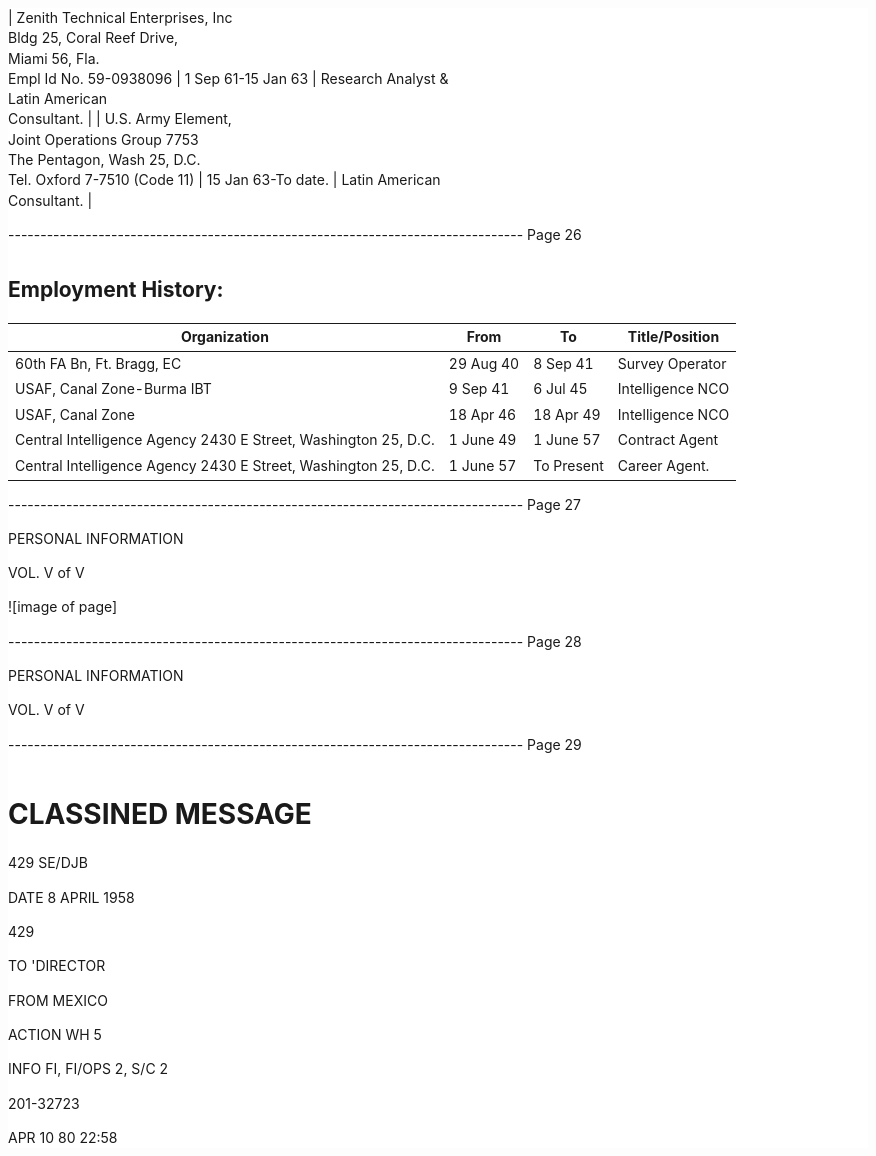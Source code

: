 | Zenith Technical Enterprises, Inc<br>Bldg 25, Coral Reef Drive,<br>Miami 56, Fla.<br>Empl Id No. 59-0938096                      | 1 Sep 61-15 Jan 63   | Research Analyst &<br>Latin American<br>Consultant.              |
| U.S. Army Element,<br>Joint Operations Group 7753<br>The Pentagon, Wash 25, D.C.<br>Tel. Oxford 7-7510 (Code 11)                 | 15 Jan 63-To date.   | Latin American<br>Consultant.                                    |


-------------------------------------------------------------------------------- Page 26

## Employment History:

| Organization                                                   | From      | To         | Title/Position   |
| -------------------------------------------------------------- | --------- | ---------- | ---------------- |
| 60th FA Bn, Ft. Bragg, EC                                      | 29 Aug 40 | 8 Sep 41   | Survey Operator  |
| USAF, Canal Zone-Burma IBT                                     | 9 Sep 41  | 6 Jul 45   | Intelligence NCO |
| USAF, Canal Zone                                               | 18 Apr 46 | 18 Apr 49  | Intelligence NCO |
| Central Intelligence Agency 2430 E Street, Washington 25, D.C. | 1 June 49 | 1 June 57  | Contract Agent   |
| Central Intelligence Agency 2430 E Street, Washington 25, D.C. | 1 June 57 | To Present | Career Agent.    |


-------------------------------------------------------------------------------- Page 27

PERSONAL INFORMATION

VOL. V of V

![image of page]


-------------------------------------------------------------------------------- Page 28

PERSONAL INFORMATION

VOL. V of V


-------------------------------------------------------------------------------- Page 29

# CLASSINED MESSAGE

429 SE/DJB

DATE 8 APRIL 1958

429

TO 'DIRECTOR

FROM MEXICO

ACTION WH 5

INFO FI, FI/OPS 2, S/C 2

201-32723

APR 10 80 22:58
